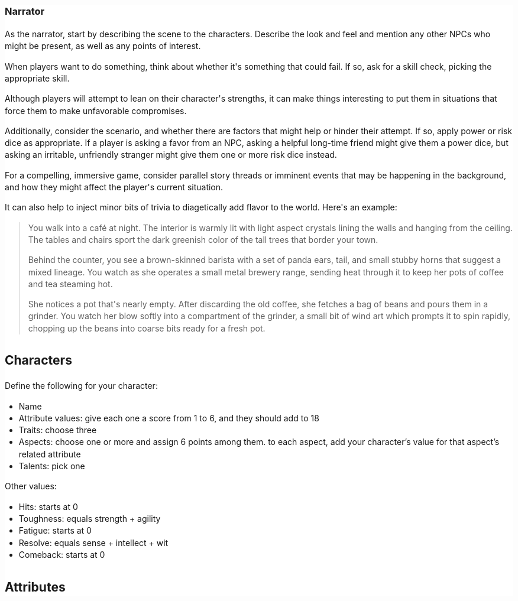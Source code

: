 ### Narrator

As the narrator, start by describing the scene to the characters. Describe the look and feel and mention any other NPCs who might be present, as well as any points of interest.

When players want to do something, think about whether it's something that could fail. If so, ask for a skill check, picking the appropriate skill.

Although players will attempt to lean on their character's strengths, it can make things interesting to put them in situations that force them to make unfavorable compromises.

Additionally, consider the scenario, and whether there are factors that might help or hinder their attempt. If so, apply power or risk dice as appropriate. If a player is asking a favor from an NPC, asking a helpful long-time friend might give them a power dice, but asking an irritable, unfriendly stranger might give them one or more risk dice instead.

For a compelling, immersive game, consider parallel story threads or imminent events that may be happening in the background, and how they might affect the player's current situation.

It can also help to inject minor bits of trivia to diagetically add flavor to the world. Here's an example:

> You walk into a café at night. The interior is warmly lit with light aspect crystals lining the walls and hanging from the ceiling. The tables and chairs sport the dark greenish color of the tall trees that border your town.
>
> Behind the counter, you see a brown-skinned barista with a set of panda ears, tail, and small stubby horns that suggest a mixed lineage. You watch as she operates a small metal brewery range, sending heat through it to keep her pots of coffee and tea steaming hot.
>
> She notices a pot that's nearly empty. After discarding the old coffee, she fetches a bag of beans and pours them in a grinder. You watch her blow softly into a compartment of the grinder, a small bit of wind art which prompts it to spin rapidly, chopping up the beans into coarse bits ready for a fresh pot.

## Characters

Define the following for your character:

- Name
- Attribute values: give each one a score from 1 to 6, and they should add to 18
- Traits: choose three
- Aspects: choose one or more and assign 6 points among them. to each aspect, add your character’s value for that aspect’s related attribute
- Talents: pick one

Other values:

- Hits: starts at 0
- Toughness: equals strength + agility
- Fatigue: starts at 0
- Resolve: equals sense + intellect + wit
- Comeback: starts at 0

## Attributes
